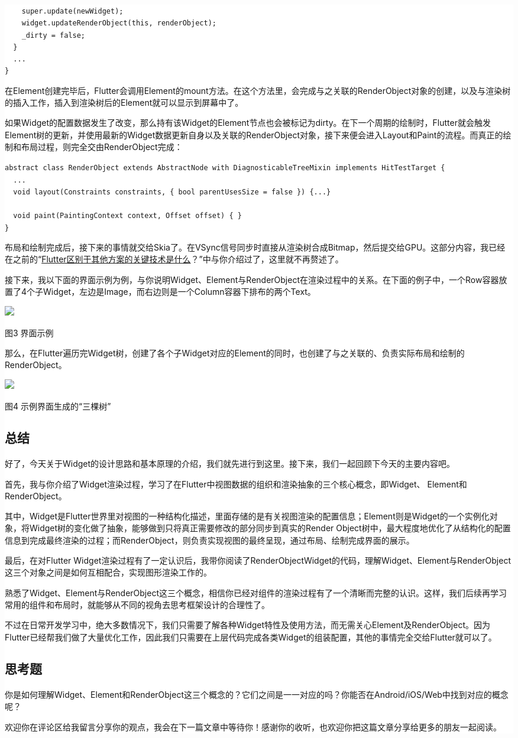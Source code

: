 ```
    super.update(newWidget);
    widget.updateRenderObject(this, renderObject);
    _dirty = false;
  }
  ...
}

```

在Element创建完毕后，Flutter会调用Element的mount方法。在这个方法里，会完成与之关联的RenderObject对象的创建，以及与渲染树的插入工作，插入到渲染树后的Element就可以显示到屏幕中了。

如果Widget的配置数据发生了改变，那么持有该Widget的Element节点也会被标记为dirty。在下一个周期的绘制时，Flutter就会触发Element树的更新，并使用最新的Widget数据更新自身以及关联的RenderObject对象，接下来便会进入Layout和Paint的流程。而真正的绘制和布局过程，则完全交由RenderObject完成：

```
abstract class RenderObject extends AbstractNode with DiagnosticableTreeMixin implements HitTestTarget {
  ...
  void layout(Constraints constraints, { bool parentUsesSize = false }) {...}
  
  void paint(PaintingContext context, Offset offset) { }
}

```

布局和绘制完成后，接下来的事情就交给Skia了。在VSync信号同步时直接从渲染树合成Bitmap，然后提交给GPU。这部分内容，我已经在之前的“[Flutter区别于其他方案的关键技术是什么](https://time.geekbang.org/column/article/105703)？”中与你介绍过了，这里就不再赘述了。

接下来，我以下面的界面示例为例，与你说明Widget、Element与RenderObject在渲染过程中的关系。在下面的例子中，一个Row容器放置了4个子Widget，左边是Image，而右边则是一个Column容器下排布的两个Text。

![](https://static001.geekbang.org/resource/image/f4/b9/f4d2ac98728cf4f24b0237958d0ce0b9.png)

图3 界面示例

那么，在Flutter遍历完Widget树，创建了各个子Widget对应的Element的同时，也创建了与之关联的、负责实际布局和绘制的RenderObject。

![](https://static001.geekbang.org/resource/image/35/6d/3536bd7bc00b42b220ce18ba86c2a26d.png)

图4 示例界面生成的“三棵树”

## 总结

好了，今天关于Widget的设计思路和基本原理的介绍，我们就先进行到这里。接下来，我们一起回顾下今天的主要内容吧。

首先，我与你介绍了Widget渲染过程，学习了在Flutter中视图数据的组织和渲染抽象的三个核心概念，即Widget、 Element和RenderObject。

其中，Widget是Flutter世界里对视图的一种结构化描述，里面存储的是有关视图渲染的配置信息；Element则是Widget的一个实例化对象，将Widget树的变化做了抽象，能够做到只将真正需要修改的部分同步到真实的Render Object树中，最大程度地优化了从结构化的配置信息到完成最终渲染的过程；而RenderObject，则负责实现视图的最终呈现，通过布局、绘制完成界面的展示。

最后，在对Flutter Widget渲染过程有了一定认识后，我带你阅读了RenderObjectWidget的代码，理解Widget、Element与RenderObject这三个对象之间是如何互相配合，实现图形渲染工作的。

熟悉了Widget、Element与RenderObject这三个概念，相信你已经对组件的渲染过程有了一个清晰而完整的认识。这样，我们后续再学习常用的组件和布局时，就能够从不同的视角去思考框架设计的合理性了。

不过在日常开发学习中，绝大多数情况下，我们只需要了解各种Widget特性及使用方法，而无需关心Element及RenderObject。因为Flutter已经帮我们做了大量优化工作，因此我们只需要在上层代码完成各类Widget的组装配置，其他的事情完全交给Flutter就可以了。

## 思考题

你是如何理解Widget、Element和RenderObject这三个概念的？它们之间是一一对应的吗？你能否在Android/iOS/Web中找到对应的概念呢？

欢迎你在评论区给我留言分享你的观点，我会在下一篇文章中等待你！感谢你的收听，也欢迎你把这篇文章分享给更多的朋友一起阅读。
    
